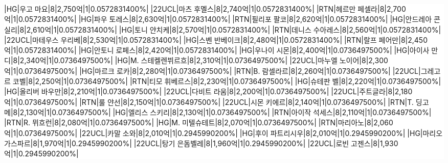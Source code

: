 |HG|우고 마요|8|2,750억|1|0.0572831400%|
|22UCL|마츠 후멜스|8|2,740억|1|0.0572831400%|
|RTN|헤르만 페셀라|8|2,700억|1|0.0572831400%|
|HG|파우 토레스|8|2,630억|1|0.0572831400%|
|RTN|필리포 팔코|8|2,620억|1|0.0572831400%|
|HG|안드레아 콘실리|8|2,610억|1|0.0572831400%|
|HG|토니 얀치케|8|2,570억|1|0.0572831400%|
|RTN|데니스 수아레스|8|2,560억|1|0.0572831400%|
|22UCL|마테우스 우리베|8|2,530억|1|0.0572831400%|
|HG|스벤 반베이크|8|2,480억|1|0.0572831400%|
|RTN|랄프 페어만|8|2,450억|1|0.0572831400%|
|HG|안토니 로페스|8|2,420억|1|0.0572831400%|
|HG|우나이 시몬|8|2,400억|1|0.0736497500%|
|HG|아이사 만디|8|2,340억|1|0.0736497500%|
|HG|M. 스테켈렌뷔르흐|8|2,310억|1|0.0736497500%|
|22UCL|마누엘 노이어|8|2,300억|1|0.0736497500%|
|HG|마르크 로카|8|2,280억|1|0.0736497500%|
|RTN|B. 람셀라르|8|2,260억|1|0.0736497500%|
|22UCL|그레고르 코벨|8|2,250억|1|0.0736497500%|
|RTN|티모 휘베르스|8|2,230억|1|0.0736497500%|
|HG|슈테판 벨|8|2,220억|1|0.0736497500%|
|HG|올리버 바우만|8|2,210억|1|0.0736497500%|
|22UCL|다비트 라움|8|2,200억|1|0.0736497500%|
|22UCL|주트글라|8|2,180억|1|0.0736497500%|
|RTN|룰 얀선|8|2,150억|1|0.0736497500%|
|22UCL|시몬 키에르|8|2,140억|1|0.0736497500%|
|RTN|T. 딩고메|8|2,130억|1|0.0736497500%|
|HG|엘리스 스키리|8|2,130억|1|0.0736497500%|
|RTN|아이작 석세스|8|2,110억|1|0.0736497500%|
|RTN|R. 뮈흐런|8|2,080억|1|0.0736497500%|
|HG|M. 미텔슈테트|8|2,070억|1|0.0736497500%|
|RTN|마리아노|8|2,060억|1|0.0736497500%|
|22UCL|카말 소와|8|2,010억|1|0.2945990200%|
|HG|후이 파트리시우|8|2,010억|1|0.2945990200%|
|HG|마리오 가스파르|8|1,970억|1|0.2945990200%|
|22UCL|탕기 은돔벨레|8|1,960억|1|0.2945990200%|
|22UCL|로빈 고젠스|8|1,930억|1|0.2945990200%|